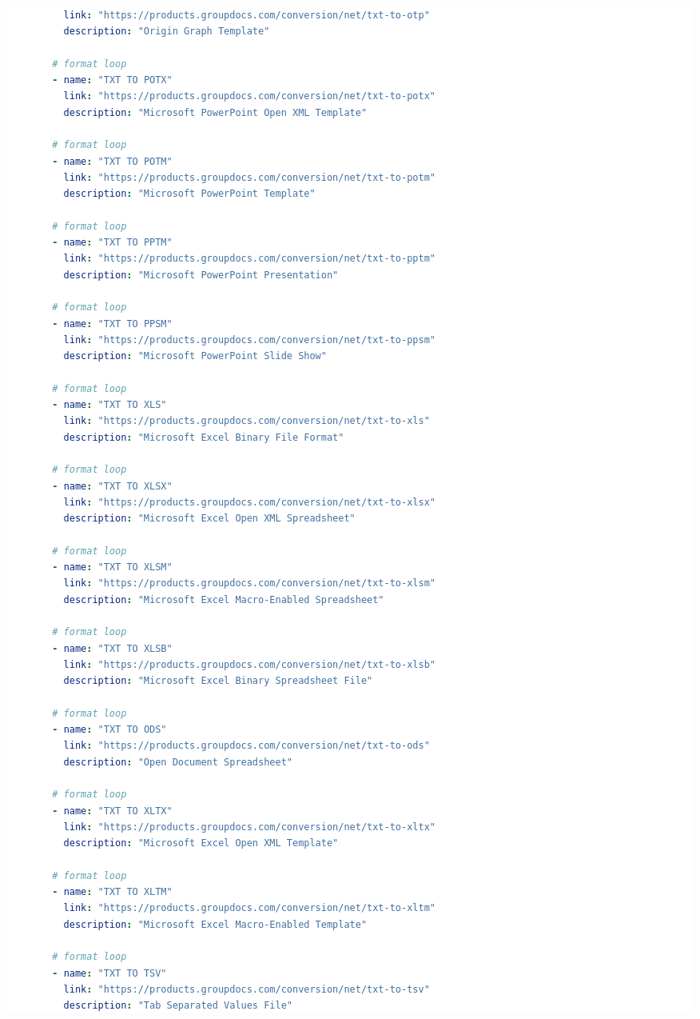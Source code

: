 ```yaml
          link: "https://products.groupdocs.com/conversion/net/txt-to-otp"
          description: "Origin Graph Template"

        # format loop
        - name: "TXT TO POTX"
          link: "https://products.groupdocs.com/conversion/net/txt-to-potx"
          description: "Microsoft PowerPoint Open XML Template"

        # format loop
        - name: "TXT TO POTM"
          link: "https://products.groupdocs.com/conversion/net/txt-to-potm"
          description: "Microsoft PowerPoint Template"

        # format loop
        - name: "TXT TO PPTM"
          link: "https://products.groupdocs.com/conversion/net/txt-to-pptm"
          description: "Microsoft PowerPoint Presentation"

        # format loop
        - name: "TXT TO PPSM"
          link: "https://products.groupdocs.com/conversion/net/txt-to-ppsm"
          description: "Microsoft PowerPoint Slide Show"

        # format loop
        - name: "TXT TO XLS"
          link: "https://products.groupdocs.com/conversion/net/txt-to-xls"
          description: "Microsoft Excel Binary File Format"

        # format loop
        - name: "TXT TO XLSX"
          link: "https://products.groupdocs.com/conversion/net/txt-to-xlsx"
          description: "Microsoft Excel Open XML Spreadsheet"

        # format loop
        - name: "TXT TO XLSM"
          link: "https://products.groupdocs.com/conversion/net/txt-to-xlsm"
          description: "Microsoft Excel Macro-Enabled Spreadsheet"

        # format loop
        - name: "TXT TO XLSB"
          link: "https://products.groupdocs.com/conversion/net/txt-to-xlsb"
          description: "Microsoft Excel Binary Spreadsheet File"

        # format loop
        - name: "TXT TO ODS"
          link: "https://products.groupdocs.com/conversion/net/txt-to-ods"
          description: "Open Document Spreadsheet"

        # format loop
        - name: "TXT TO XLTX"
          link: "https://products.groupdocs.com/conversion/net/txt-to-xltx"
          description: "Microsoft Excel Open XML Template"

        # format loop
        - name: "TXT TO XLTM"
          link: "https://products.groupdocs.com/conversion/net/txt-to-xltm"
          description: "Microsoft Excel Macro-Enabled Template"

        # format loop
        - name: "TXT TO TSV"
          link: "https://products.groupdocs.com/conversion/net/txt-to-tsv"
          description: "Tab Separated Values File"

```